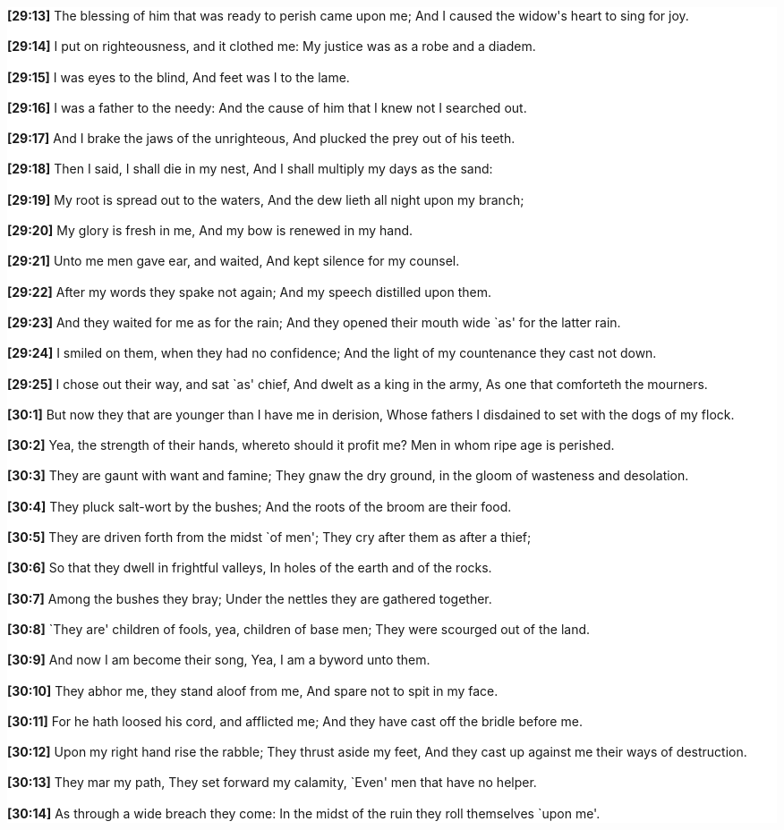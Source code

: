 **[29:13]** The blessing of him that was ready to perish came upon me; And I caused the widow's heart to sing for joy.

**[29:14]** I put on righteousness, and it clothed me: My justice was as a robe and a diadem.

**[29:15]** I was eyes to the blind, And feet was I to the lame.

**[29:16]** I was a father to the needy: And the cause of him that I knew not I searched out.

**[29:17]** And I brake the jaws of the unrighteous, And plucked the prey out of his teeth.

**[29:18]** Then I said, I shall die in my nest, And I shall multiply my days as the sand:

**[29:19]** My root is spread out to the waters, And the dew lieth all night upon my branch;

**[29:20]** My glory is fresh in me, And my bow is renewed in my hand.

**[29:21]** Unto me men gave ear, and waited, And kept silence for my counsel.

**[29:22]** After my words they spake not again; And my speech distilled upon them.

**[29:23]** And they waited for me as for the rain; And they opened their mouth wide \`as' for the latter rain.

**[29:24]** I smiled on them, when they had no confidence; And the light of my countenance they cast not down.

**[29:25]** I chose out their way, and sat \`as' chief, And dwelt as a king in the army, As one that comforteth the mourners.

**[30:1]** But now they that are younger than I have me in derision, Whose fathers I disdained to set with the dogs of my flock.

**[30:2]** Yea, the strength of their hands, whereto should it profit me? Men in whom ripe age is perished.

**[30:3]** They are gaunt with want and famine; They gnaw the dry ground, in the gloom of wasteness and desolation.

**[30:4]** They pluck salt-wort by the bushes; And the roots of the broom are their food.

**[30:5]** They are driven forth from the midst \`of men'; They cry after them as after a thief;

**[30:6]** So that they dwell in frightful valleys, In holes of the earth and of the rocks.

**[30:7]** Among the bushes they bray; Under the nettles they are gathered together.

**[30:8]** \`They are' children of fools, yea, children of base men; They were scourged out of the land.

**[30:9]** And now I am become their song, Yea, I am a byword unto them.

**[30:10]** They abhor me, they stand aloof from me, And spare not to spit in my face.

**[30:11]** For he hath loosed his cord, and afflicted me; And they have cast off the bridle before me.

**[30:12]** Upon my right hand rise the rabble; They thrust aside my feet, And they cast up against me their ways of destruction.

**[30:13]** They mar my path, They set forward my calamity, \`Even' men that have no helper.

**[30:14]** As through a wide breach they come: In the midst of the ruin they roll themselves \`upon me'.
